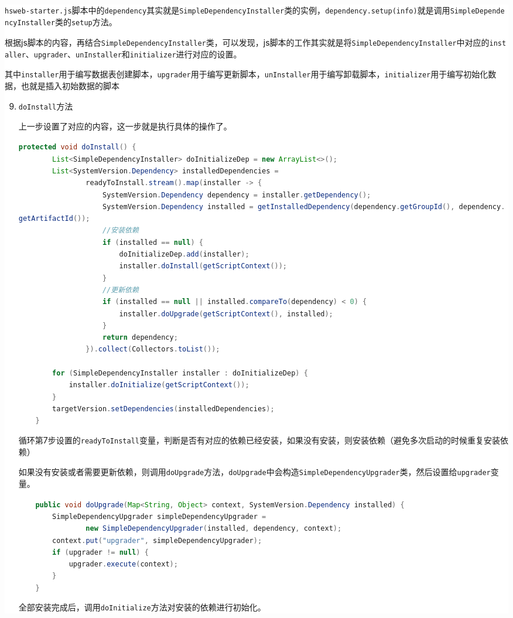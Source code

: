    `hsweb-starter.js`脚本中的`dependency`其实就是`SimpleDependencyInstaller`类的实例，`dependency.setup(info)`就是调用`SimpleDependencyInstaller`类的`setup`方法。
   
   根据js脚本的内容，再结合`SimpleDependencyInstaller`类，可以发现，js脚本的工作其实就是将`SimpleDependencyInstaller`中对应的`installer`、`upgrader`、`unInstaller`和`initializer`进行对应的设置。
   
   其中`installer`用于编写数据表创建脚本，`upgrader`用于编写更新脚本，`unInstaller`用于编写卸载脚本，`initializer`用于编写初始化数据，也就是插入初始数据的脚本

9. `doInstall`方法
   
   上一步设置了对应的内容，这一步就是执行具体的操作了。
   
   ```java
   protected void doInstall() {
           List<SimpleDependencyInstaller> doInitializeDep = new ArrayList<>();
           List<SystemVersion.Dependency> installedDependencies =
                   readyToInstall.stream().map(installer -> {
                       SystemVersion.Dependency dependency = installer.getDependency();
                       SystemVersion.Dependency installed = getInstalledDependency(dependency.getGroupId(), dependency.getArtifactId());
                       //安装依赖
                       if (installed == null) {
                           doInitializeDep.add(installer);
                           installer.doInstall(getScriptContext());
                       }
                       //更新依赖
                       if (installed == null || installed.compareTo(dependency) < 0) {
                           installer.doUpgrade(getScriptContext(), installed);
                       }
                       return dependency;
                   }).collect(Collectors.toList());
   
           for (SimpleDependencyInstaller installer : doInitializeDep) {
               installer.doInitialize(getScriptContext());
           }
           targetVersion.setDependencies(installedDependencies);
       }
   ```
   
   循环第7步设置的`readyToInstall`变量，判断是否有对应的依赖已经安装，如果没有安装，则安装依赖（避免多次启动的时候重复安装依赖）
   
   如果没有安装或者需要更新依赖，则调用`doUpgrade`方法，`doUpgrade`中会构造`SimpleDependencyUpgrader`类，然后设置给`upgrader`变量。
   
   ```java
       public void doUpgrade(Map<String, Object> context, SystemVersion.Dependency installed) {
           SimpleDependencyUpgrader simpleDependencyUpgrader =
                   new SimpleDependencyUpgrader(installed, dependency, context);
           context.put("upgrader", simpleDependencyUpgrader);
           if (upgrader != null) {
               upgrader.execute(context);
           }
       }
   ```
   
   全部安装完成后，调用`doInitialize`方法对安装的依赖进行初始化。
   